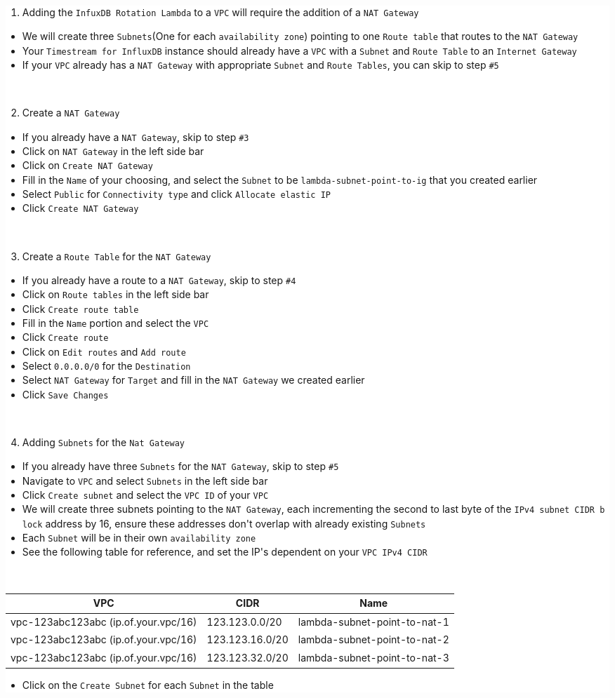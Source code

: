 1. Adding the `InfuxDB Rotation Lambda` to a `VPC` will require the addition of a `NAT Gateway`
- We will create three `Subnets`(One for each `availability zone`) pointing to one `Route table` that routes to the `NAT Gateway`
- Your `Timestream for InfluxDB` instance should already have a `VPC` with a `Subnet` and `Route Table` to an `Internet Gateway`
- If your `VPC` already has a `NAT Gateway` with appropriate `Subnet` and `Route Tables`, you can skip to step `#5`

<br>

2. Create a `NAT Gateway`
- If you already have a `NAT Gateway`, skip to step `#3`
- Click on `NAT Gateway` in the left side bar
- Click on `Create NAT Gateway`
- Fill in the `Name` of your choosing, and select the `Subnet` to be `lambda-subnet-point-to-ig` that you created earlier
- Select `Public` for `Connectivity type` and click `Allocate elastic IP`
- Click `Create NAT Gateway`

<br>

3. Create a `Route Table` for the `NAT Gateway`
- If you already have a route to a `NAT Gateway`, skip to step `#4`
- Click on `Route tables` in the left side bar
- Click `Create route table`
- Fill in the `Name` portion and select the `VPC`
- Click `Create route`
- Click on `Edit routes` and `Add route`
- Select `0.0.0.0/0` for the `Destination`
- Select `NAT Gateway` for `Target` and fill in the `NAT Gateway` we created earlier
- Click `Save Changes`

<br>

4. Adding `Subnets` for the `Nat Gateway`
- If you already have three `Subnets` for the `NAT Gateway`, skip to step `#5`
- Navigate to `VPC` and select `Subnets` in the left side bar
- Click `Create subnet` and select the `VPC ID` of your `VPC`
- We will create three subnets pointing to the `NAT Gateway`, each incrementing the second to last byte of the `IPv4 subnet CIDR block` address by 16, ensure these addresses don't overlap with already existing `Subnets`
- Each `Subnet` will be in their own `availability zone`
- See the following table for reference, and set the IP's dependent on your `VPC IPv4 CIDR`

<br>

| VPC | CIDR | Name |
| --- | ---- | --- |
| vpc-123abc123abc (ip.of.your.vpc/16) | 123.123.0.0/20  | lambda-subnet-point-to-nat-1 |
| vpc-123abc123abc (ip.of.your.vpc/16) | 123.123.16.0/20 | lambda-subnet-point-to-nat-2 |
| vpc-123abc123abc (ip.of.your.vpc/16) | 123.123.32.0/20 | lambda-subnet-point-to-nat-3 |

- Click on the `Create Subnet` for each `Subnet` in the table
